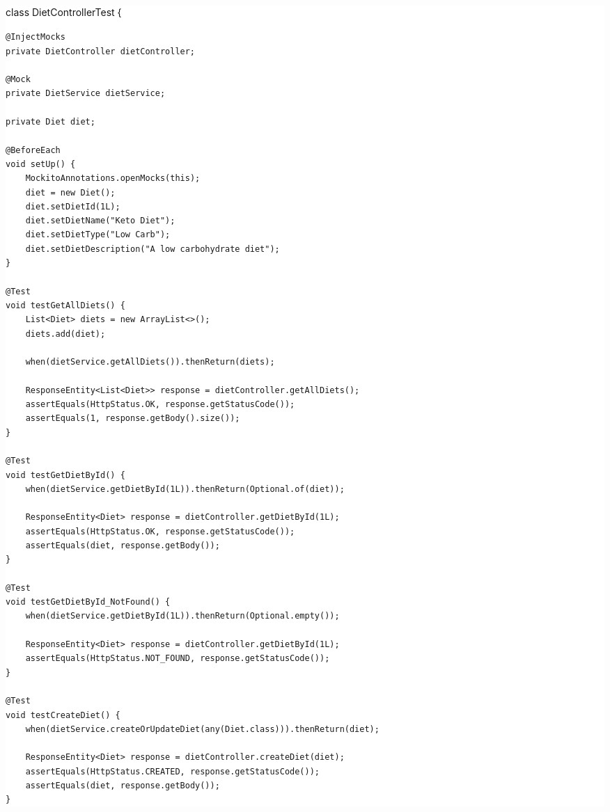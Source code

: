 class DietControllerTest {

    @InjectMocks
    private DietController dietController;

    @Mock
    private DietService dietService;

    private Diet diet;

    @BeforeEach
    void setUp() {
        MockitoAnnotations.openMocks(this);
        diet = new Diet();
        diet.setDietId(1L);
        diet.setDietName("Keto Diet");
        diet.setDietType("Low Carb");
        diet.setDietDescription("A low carbohydrate diet");
    }

    @Test
    void testGetAllDiets() {
        List<Diet> diets = new ArrayList<>();
        diets.add(diet);

        when(dietService.getAllDiets()).thenReturn(diets);

        ResponseEntity<List<Diet>> response = dietController.getAllDiets();
        assertEquals(HttpStatus.OK, response.getStatusCode());
        assertEquals(1, response.getBody().size());
    }

    @Test
    void testGetDietById() {
        when(dietService.getDietById(1L)).thenReturn(Optional.of(diet));

        ResponseEntity<Diet> response = dietController.getDietById(1L);
        assertEquals(HttpStatus.OK, response.getStatusCode());
        assertEquals(diet, response.getBody());
    }

    @Test
    void testGetDietById_NotFound() {
        when(dietService.getDietById(1L)).thenReturn(Optional.empty());

        ResponseEntity<Diet> response = dietController.getDietById(1L);
        assertEquals(HttpStatus.NOT_FOUND, response.getStatusCode());
    }

    @Test
    void testCreateDiet() {
        when(dietService.createOrUpdateDiet(any(Diet.class))).thenReturn(diet);

        ResponseEntity<Diet> response = dietController.createDiet(diet);
        assertEquals(HttpStatus.CREATED, response.getStatusCode());
        assertEquals(diet, response.getBody());
    }
